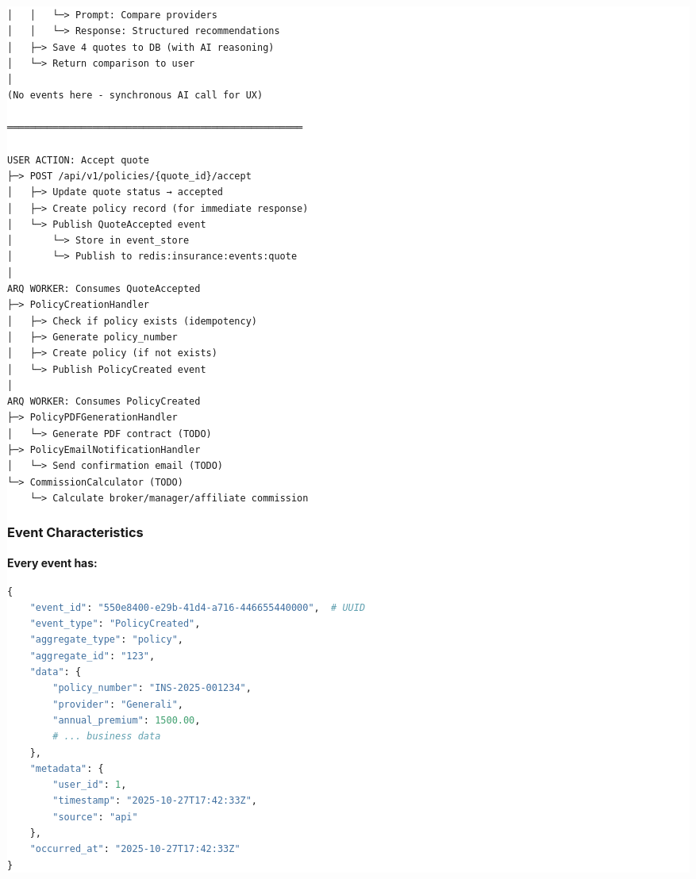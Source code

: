 ```
│   │   └─> Prompt: Compare providers
│   │   └─> Response: Structured recommendations
│   ├─> Save 4 quotes to DB (with AI reasoning)
│   └─> Return comparison to user
│
(No events here - synchronous AI call for UX)

════════════════════════════════════════════════════

USER ACTION: Accept quote
├─> POST /api/v1/policies/{quote_id}/accept
│   ├─> Update quote status → accepted
│   ├─> Create policy record (for immediate response)
│   └─> Publish QuoteAccepted event
│       └─> Store in event_store
│       └─> Publish to redis:insurance:events:quote
│
ARQ WORKER: Consumes QuoteAccepted
├─> PolicyCreationHandler
│   ├─> Check if policy exists (idempotency)
│   ├─> Generate policy_number
│   ├─> Create policy (if not exists)
│   └─> Publish PolicyCreated event
│
ARQ WORKER: Consumes PolicyCreated
├─> PolicyPDFGenerationHandler
│   └─> Generate PDF contract (TODO)
├─> PolicyEmailNotificationHandler
│   └─> Send confirmation email (TODO)
└─> CommissionCalculator (TODO)
    └─> Calculate broker/manager/affiliate commission
```

### Event Characteristics

**Every event has:**
```python
{
    "event_id": "550e8400-e29b-41d4-a716-446655440000",  # UUID
    "event_type": "PolicyCreated",
    "aggregate_type": "policy",
    "aggregate_id": "123",
    "data": {
        "policy_number": "INS-2025-001234",
        "provider": "Generali",
        "annual_premium": 1500.00,
        # ... business data
    },
    "metadata": {
        "user_id": 1,
        "timestamp": "2025-10-27T17:42:33Z",
        "source": "api"
    },
    "occurred_at": "2025-10-27T17:42:33Z"
}
```
